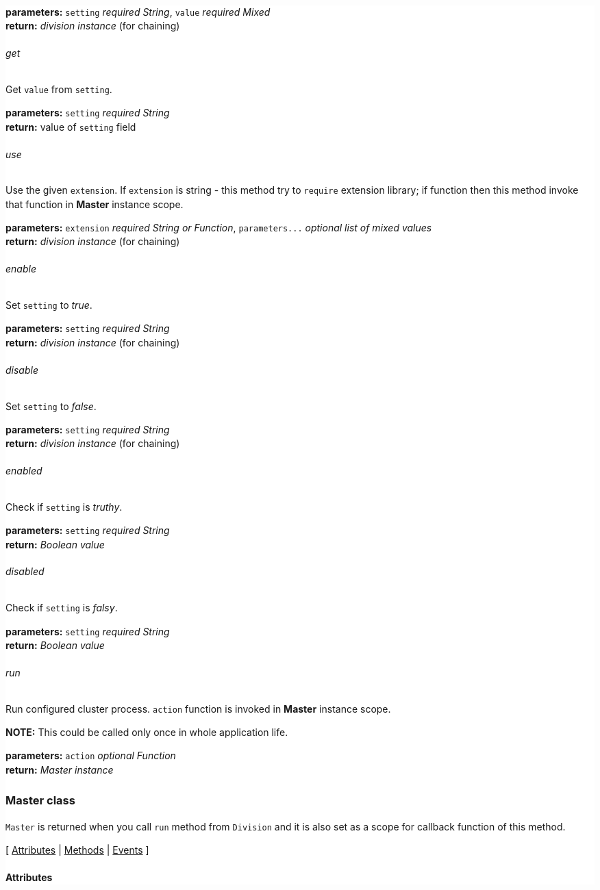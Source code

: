 **parameters:** `setting` *required String*, `value` *required Mixed*<br>
**return:** *division instance* (for chaining)

###### get
Get `value` from `setting`.

**parameters:** `setting` *required String*<br>
**return:** value of `setting` field

###### use
Use the given `extension`. If `extension` is string - this method try to `require` extension library; if function then this method invoke that function in **Master** instance scope.

**parameters:** `extension` *required String or Function*, `parameters...` *optional list of mixed values*<br>
**return:** *division instance* (for chaining)

###### enable
Set `setting` to *true*.

**parameters:** `setting` *required String*<br>
**return:** *division instance* (for chaining)

###### disable
Set `setting` to *false*.

**parameters:** `setting` *required String*<br>
**return:** *division instance* (for chaining)

###### enabled
Check if `setting` is *truthy*.

**parameters:** `setting` *required String*<br>
**return:** *Boolean value*

###### disabled
Check if `setting` is *falsy*.

**parameters:** `setting` *required String*<br>
**return:** *Boolean value*

###### run
Run configured cluster process. `action` function is invoked in **Master** instance scope.

**NOTE:** This could be called only once in whole application life.

**parameters:** `action` *optional Function*<br>
**return:** *Master instance*

### Master class

` Master ` is returned when you call ` run ` method from ` Division ` and it is also set as a scope for callback function of this method.

[ [Attributes](#attributes-1) | [Methods](#methods-1) | [Events](#events) ]

#### Attributes
